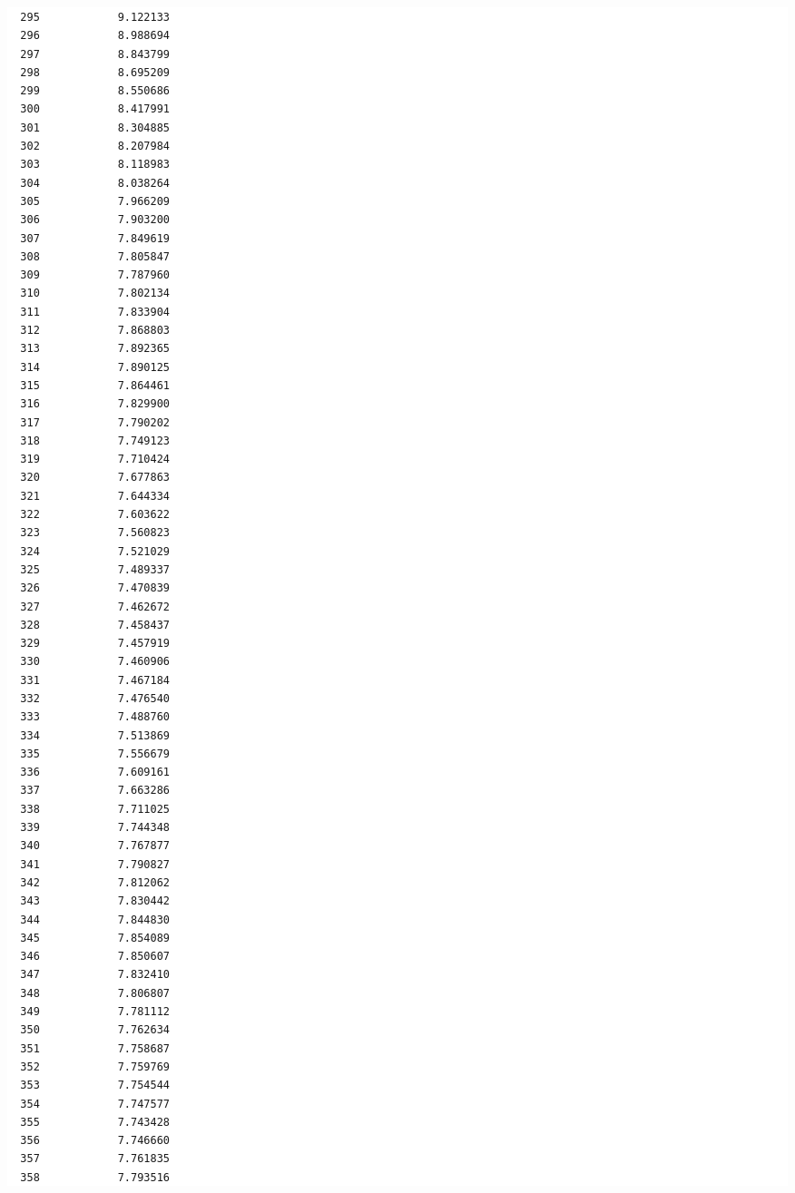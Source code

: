       295            9.122133
      296            8.988694
      297            8.843799
      298            8.695209
      299            8.550686
      300            8.417991
      301            8.304885
      302            8.207984
      303            8.118983
      304            8.038264
      305            7.966209
      306            7.903200
      307            7.849619
      308            7.805847
      309            7.787960
      310            7.802134
      311            7.833904
      312            7.868803
      313            7.892365
      314            7.890125
      315            7.864461
      316            7.829900
      317            7.790202
      318            7.749123
      319            7.710424
      320            7.677863
      321            7.644334
      322            7.603622
      323            7.560823
      324            7.521029
      325            7.489337
      326            7.470839
      327            7.462672
      328            7.458437
      329            7.457919
      330            7.460906
      331            7.467184
      332            7.476540
      333            7.488760
      334            7.513869
      335            7.556679
      336            7.609161
      337            7.663286
      338            7.711025
      339            7.744348
      340            7.767877
      341            7.790827
      342            7.812062
      343            7.830442
      344            7.844830
      345            7.854089
      346            7.850607
      347            7.832410
      348            7.806807
      349            7.781112
      350            7.762634
      351            7.758687
      352            7.759769
      353            7.754544
      354            7.747577
      355            7.743428
      356            7.746660
      357            7.761835
      358            7.793516